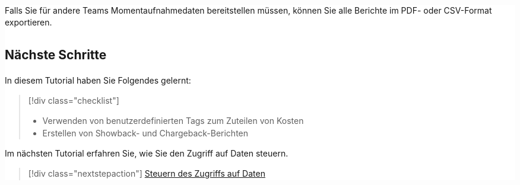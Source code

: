 Falls Sie für andere Teams Momentaufnahmedaten bereitstellen müssen, können Sie alle Berichte im PDF- oder CSV-Format exportieren.


## <a name="next-steps"></a>Nächste Schritte

In diesem Tutorial haben Sie Folgendes gelernt:

> [!div class="checklist"]
> * Verwenden von benutzerdefinierten Tags zum Zuteilen von Kosten
> * Erstellen von Showback- und Chargeback-Berichten



Im nächsten Tutorial erfahren Sie, wie Sie den Zugriff auf Daten steuern.

> [!div class="nextstepaction"]
> [Steuern des Zugriffs auf Daten](tutorial-user-access.md)
